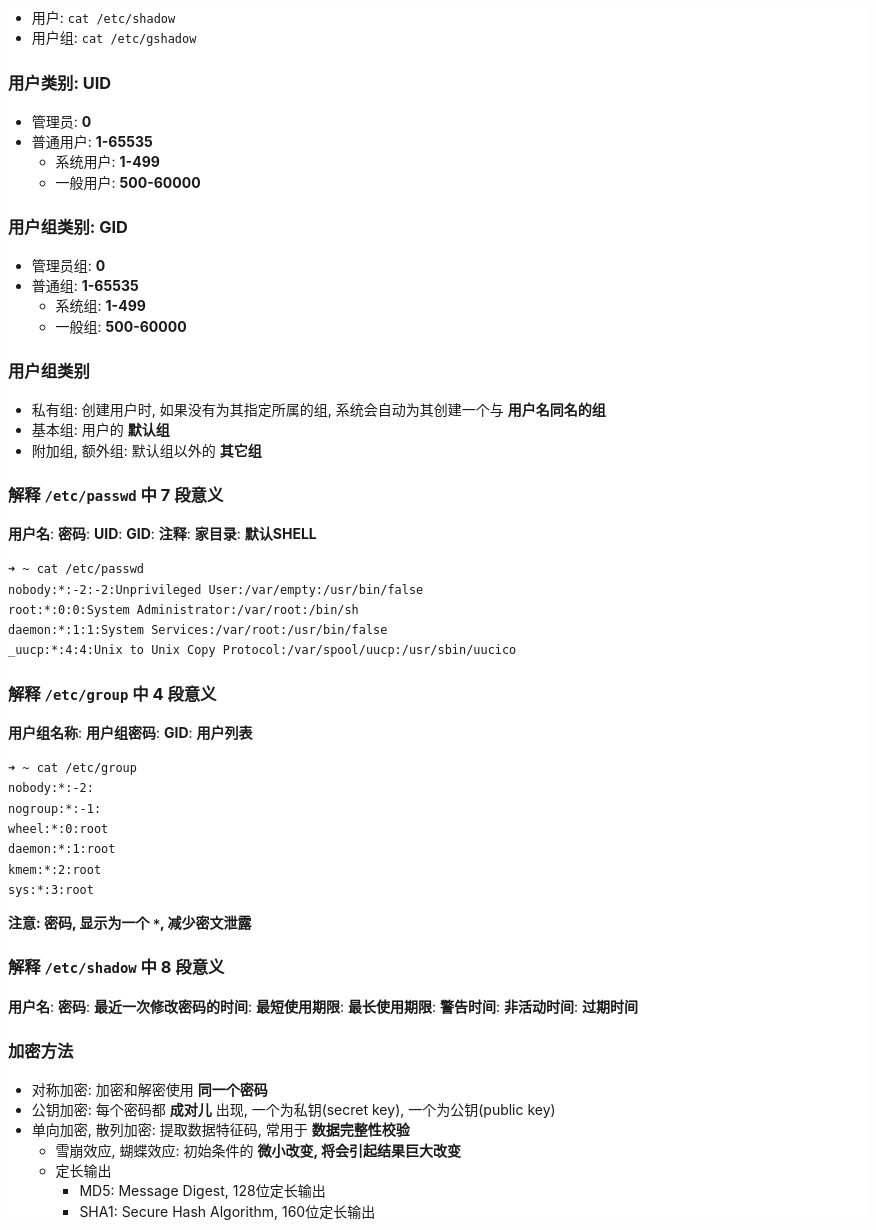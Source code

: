 * 用户: `cat /etc/shadow`
* 用户组: `cat /etc/gshadow`

### 用户类别: UID

* 管理员: **0**
* 普通用户: **1-65535**
	* 系统用户: **1-499**
	* 一般用户: **500-60000**

### 用户组类别: GID

* 管理员组: **0**
* 普通组: **1-65535**
	* 系统组: **1-499**
	* 一般组: **500-60000**

### 用户组类别

* 私有组: 创建用户时, 如果没有为其指定所属的组, 系统会自动为其创建一个与 **用户名同名的组**
* 基本组: 用户的 **默认组**
* 附加组, 额外组: 默认组以外的 **其它组**

### 解释 `/etc/passwd` 中 **7** 段意义

**用户名**: **密码**: **UID**: **GID**: **注释**: **家目录**: **默认SHELL**

	➜ ~ cat /etc/passwd
	nobody:*:-2:-2:Unprivileged User:/var/empty:/usr/bin/false
	root:*:0:0:System Administrator:/var/root:/bin/sh
	daemon:*:1:1:System Services:/var/root:/usr/bin/false
	_uucp:*:4:4:Unix to Unix Copy Protocol:/var/spool/uucp:/usr/sbin/uucico
	
### 解释 `/etc/group` 中 **4** 段意义
		
**用户组名称**: **用户组密码**: **GID**: **用户列表**

	➜ ~ cat /etc/group
	nobody:*:-2:
	nogroup:*:-1:
	wheel:*:0:root
	daemon:*:1:root
	kmem:*:2:root
	sys:*:3:root

**注意: 密码, 显示为一个 `*`, 减少密文泄露**
	
### 解释 `/etc/shadow` 中 **8** 段意义

**用户名**: **密码**: **最近一次修改密码的时间**: **最短使用期限**: **最长使用期限**: **警告时间**: **非活动时间**: **过期时间**
		
### 加密方法

* 对称加密: 加密和解密使用 **同一个密码**
* 公钥加密: 每个密码都 **成对儿** 出现, 一个为私钥(secret key), 一个为公钥(public key)
* 单向加密, 散列加密: 提取数据特征码, 常用于 **数据完整性校验**
	* 雪崩效应, 蝴蝶效应: 初始条件的 **微小改变, 将会引起结果巨大改变**
	* 定长输出
		* MD5: Message Digest, 128位定长输出
		* SHA1: Secure Hash Algorithm, 160位定长输出
